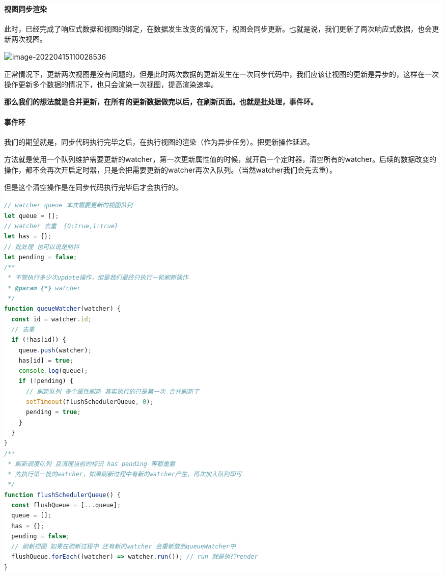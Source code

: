 #### 视图同步渲染

此时，已经完成了响应式数据和视图的绑定，在数据发生改变的情况下，视图会同步更新。也就是说，我们更新了两次响应式数据，也会更新两次视图。

![image-20220415110028536](https://gitee.com/maolovecoding/picture/raw/master/images/web/webpack/image-20220415110028536.png)

正常情况下，更新两次视图是没有问题的，但是此时两次数据的更新发生在一次同步代码中，我们应该让视图的更新是异步的，这样在一次操作更新多个数据的情况下，也只会渲染一次视图，提高渲染速率。

**那么我们的想法就是合并更新，在所有的更新数据做完以后，在刷新页面。也就是批处理，事件环。**

#### 事件环

我们的期望就是，同步代码执行完毕之后，在执行视图的渲染（作为异步任务）。把更新操作延迟。

方法就是使用一个队列维护需要更新的watcher，第一次更新属性值的时候，就开启一个定时器，清空所有的watcher。后续的数据改变的操作，都不会再次开启定时器，只是会把需要更新的watcher再次入队列。（当然watcher我们会先去重）。

但是这个清空操作是在同步代码执行完毕后才会执行的。

```js
// watcher queue 本次需要更新的视图队列
let queue = [];
// watcher 去重  {0:true,1:true}
let has = {};
// 批处理 也可以说是防抖
let pending = false;
/**
 * 不管执行多少次update操作，但是我们最终只执行一轮刷新操作
 * @param {*} watcher
 */
function queueWatcher(watcher) {
  const id = watcher.id;
  // 去重
  if (!has[id]) {
    queue.push(watcher);
    has[id] = true;
    console.log(queue);
    if (!pending) {
      // 刷新队列 多个属性刷新 其实执行的只是第一次 合并刷新了
      setTimeout(flushSchedulerQueue, 0);
      pending = true;
    }
  }
}
/**
 * 刷新调度队列 且清理当前的标识 has pending 等都重置
 * 先执行第一批的watcher，如果刷新过程中有新的watcher产生，再次加入队列即可
 */
function flushSchedulerQueue() {
  const flushQueue = [...queue];
  queue = [];
  has = {};
  pending = false;
  // 刷新视图 如果在刷新过程中 还有新的watcher 会重新放到queueWatcher中
  flushQueue.forEach((watcher) => watcher.run()); // run 就是执行render
}
```
